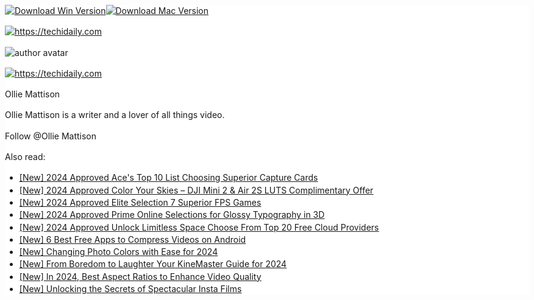 [![Download Win Version](https://images.wondershare.com/filmora/guide/download-btn-win.jpg)](https://tools.techidaily.com/wondershare/filmora/download/)[![Download Mac Version](https://images.wondershare.com/filmora/guide/download-btn-mac.jpg)](https://tools.techidaily.com/wondershare/filmora/download/)


<a href="https://ephamedtechinc.pxf.io/c/5597632/2137223/26400" target="_top" id="2137223">
  <img src="//a.impactradius-go.com/display-ad/26400-2137223" border="0" alt="https://techidaily.com" width="728" height="90"/>
</a>
<img height="0" width="0" src="https://ephamedtechinc.pxf.io/i/5597632/2137223/26400" style="position:absolute;visibility:hidden;" border="0" />

![author avatar](https://images.wondershare.com/filmora/article-images/ollie-mattison.jpg)


<a href="https://aligracehair.sjv.io/c/5597632/2115946/19272" target="_top" id="2115946">
  <img src="//a.impactradius-go.com/display-ad/19272-2115946" border="0" alt="https://techidaily.com" width="300" height="90"/>
</a>
<img height="0" width="0" src="https://aligracehair.sjv.io/i/5597632/2115946/19272" style="position:absolute;visibility:hidden;" border="0" />

Ollie Mattison

Ollie Mattison is a writer and a lover of all things video.

Follow @Ollie Mattison


<ins class="adsbygoogle"
     style="display:block"
     data-ad-format="autorelaxed"
     data-ad-client="ca-pub-7571918770474297"
     data-ad-slot="1223367746"></ins>



<ins class="adsbygoogle"
     style="display:block"
     data-ad-client="ca-pub-7571918770474297"
     data-ad-slot="8358498916"
     data-ad-format="auto"
     data-full-width-responsive="true"></ins>


<span class="atpl-alsoreadstyle">Also read:</span>
<div><ul>
<li><a href="https://youtube-tips.techidaily.com/024-approved-aces-top-10-list-choosing-superior-capture-cards/"><u>[New] 2024 Approved Ace's Top 10 List Choosing Superior Capture Cards</u></a></li>
<li><a href="https://fox-hovers.techidaily.com/new-2024-approved-color-your-skies-dji-mini-2-and-air-2s-luts-complimentary-offer/"><u>[New] 2024 Approved Color Your Skies – DJI Mini 2 & Air 2S LUTS Complimentary Offer</u></a></li>
<li><a href="https://screen-capture.techidaily.com/new-2024-approved-elite-selection-7-superior-fps-games/"><u>[New] 2024 Approved Elite Selection 7 Superior FPS Games</u></a></li>
<li><a href="https://fox-access.techidaily.com/new-2024-approved-prime-online-selections-for-glossy-typography-in-3d/"><u>[New] 2024 Approved Prime Online Selections for Glossy Typography in 3D</u></a></li>
<li><a href="https://fox-hovers.techidaily.com/new-2024-approved-unlock-limitless-space-choose-from-top-20-free-cloud-providers/"><u>[New] 2024 Approved Unlock Limitless Space Choose From Top 20 Free Cloud Providers</u></a></li>
<li><a href="https://fox-hovers.techidaily.com/new-6-best-free-apps-to-compress-videos-on-android/"><u>[New] 6 Best Free Apps to Compress Videos on Android</u></a></li>
<li><a href="https://fox-hovers.techidaily.com/new-changing-photo-colors-with-ease-for-2024/"><u>[New] Changing Photo Colors with Ease for 2024</u></a></li>
<li><a href="https://fox-hovers.techidaily.com/new-from-boredom-to-laughter-your-kinemaster-guide-for-2024/"><u>[New] From Boredom to Laughter Your KineMaster Guide for 2024</u></a></li>
<li><a href="https://fox-hovers.techidaily.com/new-in-2024-best-aspect-ratios-to-enhance-video-quality/"><u>[New] In 2024, Best Aspect Ratios to Enhance Video Quality</u></a></li>
<li><a href="https://instagram-clips.techidaily.com/new-unlocking-the-secrets-of-spectacular-insta-films/"><u>[New] Unlocking the Secrets of Spectacular Insta Films</u></a></li>